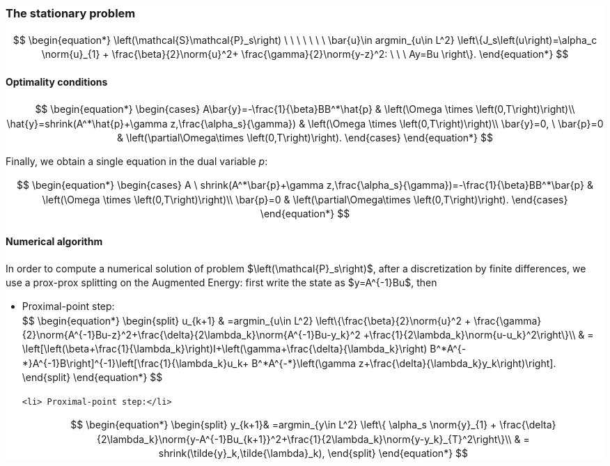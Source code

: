 <h3>The stationary problem</h3>

$$
\begin{equation*}
\left(\mathcal{S}\mathcal{P}_s\right) \ \ \ \ \ \ \ \bar{u}\in argmin_{u\in L^2} \left\{J_s\left(u\right)=\alpha_c \norm{u}_{1} + \frac{\beta}{2}\norm{u}^2+ \frac{\gamma}{2}\norm{y-z}^2: \ \ \ Ay=Bu \right\}.
\end{equation*}
$$

<h4>Optimality conditions</h4>

$$
\begin{equation*}
\begin{cases}
A\bar{y}=-\frac{1}{\beta}BB^*\hat{p} & \left(\Omega \times \left(0,T\right)\right)\\
\hat{y}=shrink(A^*\hat{p}+\gamma z,\frac{\alpha_s}{\gamma}) & \left(\Omega \times \left(0,T\right)\right)\\
\bar{y}=0, \ \bar{p}=0 & \left(\partial\Omega\times \left(0,T\right)\right).
\end{cases}
\end{equation*}
$$

Finally, we obtain a single equation in the dual variable $p$:

$$
\begin{equation*}
\begin{cases}
A \ shrink(A^*\bar{p}+\gamma z,\frac{\alpha_s}{\gamma})=-\frac{1}{\beta}BB^*\bar{p} & \left(\Omega \times \left(0,T\right)\right)\\
\bar{p}=0 & \left(\partial\Omega\times \left(0,T\right)\right).
\end{cases}
\end{equation*}
$$

<h4>Numerical algorithm</h4>
In order to compute a numerical solution of problem $\left(\mathcal{P}_s\right)$, after a discretization by finite differences, we use a prox-prox splitting on the Augmented Energy: first write the state as $y=A^{-1}Bu$, then
<ul>
	<li> Proximal-point step:</li>
$$
	\begin{equation*}
	\begin{split}
	u_{k+1} & =argmin_{u\in L^2} \left\{\frac{\beta}{2}\norm{u}^2 + \frac{\gamma}{2}\norm{A^{-1}Bu-z}^2+\frac{\delta}{2\lambda_k}\norm{A^{-1}Bu-y_k}^2 +\frac{1}{2\lambda_k}\norm{u-u_k}^2\right\}\\
	& = \left[\left(\beta+\frac{1}{\lambda_k}\right)I+\left(\gamma+\frac{\delta}{\lambda_k}\right) B^*A^{-*}A^{-1}B\right]^{-1}\left[\frac{1}{\lambda_k}u_k+ B^*A^{-*}\left(\gamma z+\frac{\delta}{\lambda_k}y_k\right)\right].
	\end{split}
	\end{equation*}
$$

	<li> Proximal-point step:</li>
$$
	\begin{equation*}
	\begin{split}
	y_{k+1}& =argmin_{y\in L^2} \left\{
	\alpha_s \norm{y}_{1} + \frac{\delta}{2\lambda_k}\norm{y-A^{-1}Bu_{k+1}}^2+\frac{1}{2\lambda_k}\norm{y-y_k}_{T}^2\right\}\\
	& = shrink(\tilde{y}_k,\tilde{\lambda}_k),
	\end{split}
	\end{equation*}
$$
